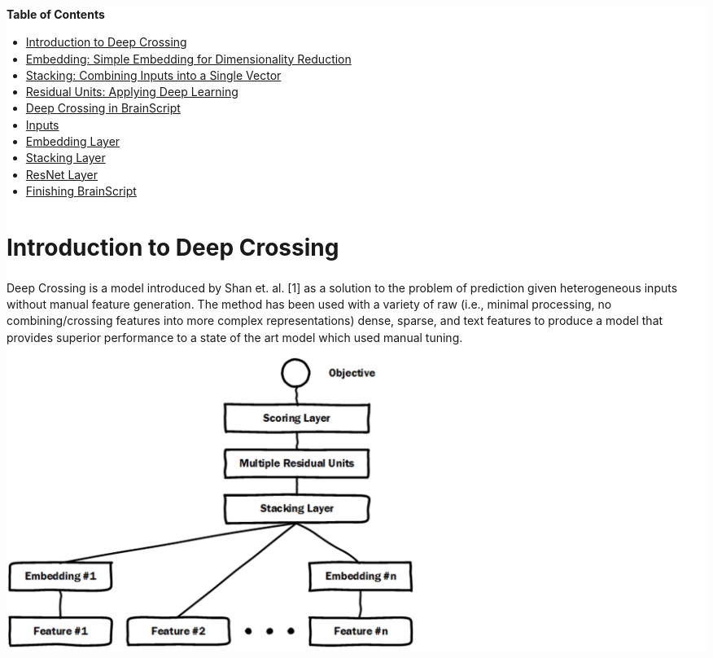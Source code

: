 **Table of Contents**

- [Introduction to Deep Crossing](#introduction-to-deep-crossing)
 - [Embedding: Simple Embedding for Dimensionality Reduction](#embedding-simple-embedding-for-dimensionality-reduction)
 - [Stacking: Combining Inputs into a Single Vector](#stacking-combining-inputs-into-a-single-vector)
 - [Residual Units: Applying Deep Learning](#residual-units-applying-deep-learning)
- [Deep Crossing in BrainScript](#deep-crossing-in-brainscript)
 - [Inputs](#inputs)
 - [Embedding Layer](#embedding-layer)
 - [Stacking Layer](#stacking-layer)
 - [ResNet Layer](#resnet-layer)
 - [Finishing BrainScript](#finishing-brainscript)

# Introduction to Deep Crossing

Deep Crossing is a model introduced by Shan et. al. [1] as a solution to the problem of prediction given heterogeneous inputs without manual feature generation. The method has been used with a variety of raw (i.e., minimal processing, no combining/crossing features into more complex representations) dense, sparse, and text features to produce a model that provides superior performance to a state of the art model which used manual tuning.

<img src="./Articles3/deepCrossing.png" alt="Deep Crossing Model" width="500"/>
